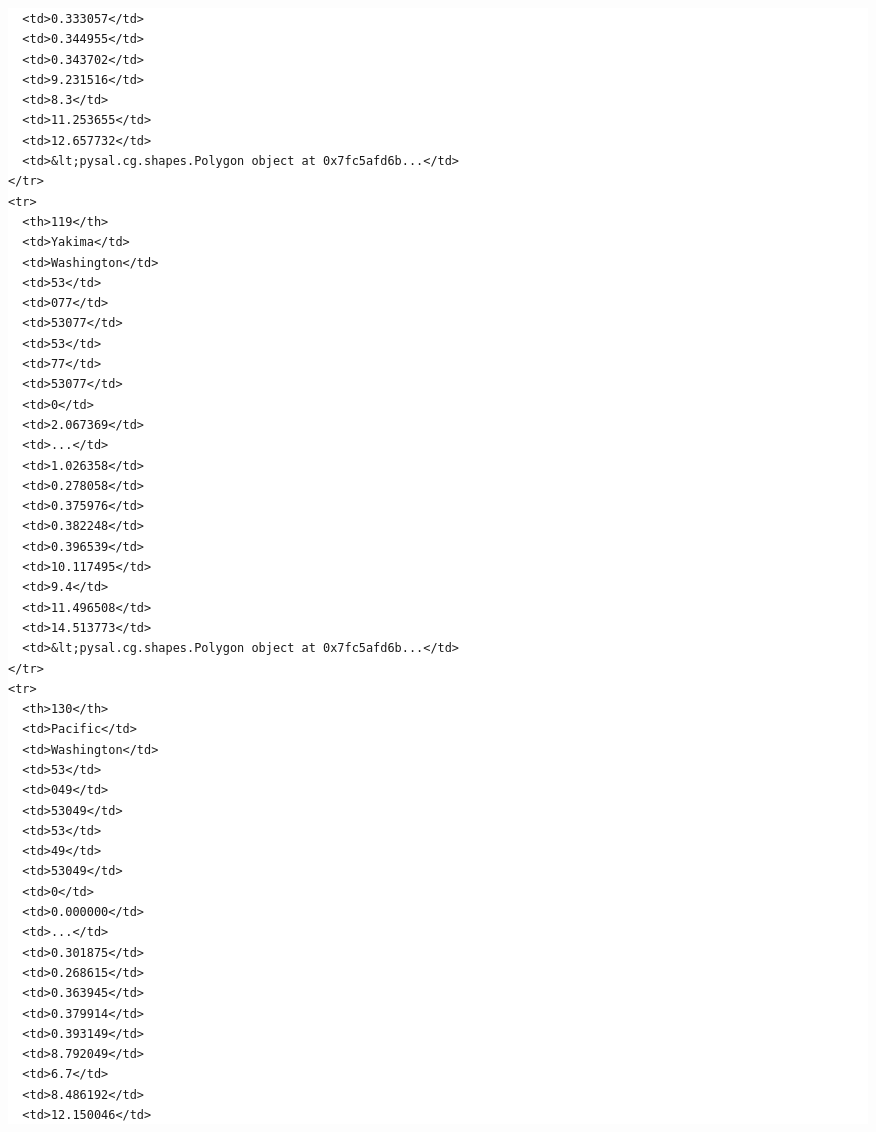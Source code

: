       <td>0.333057</td>
      <td>0.344955</td>
      <td>0.343702</td>
      <td>9.231516</td>
      <td>8.3</td>
      <td>11.253655</td>
      <td>12.657732</td>
      <td>&lt;pysal.cg.shapes.Polygon object at 0x7fc5afd6b...</td>
    </tr>
    <tr>
      <th>119</th>
      <td>Yakima</td>
      <td>Washington</td>
      <td>53</td>
      <td>077</td>
      <td>53077</td>
      <td>53</td>
      <td>77</td>
      <td>53077</td>
      <td>0</td>
      <td>2.067369</td>
      <td>...</td>
      <td>1.026358</td>
      <td>0.278058</td>
      <td>0.375976</td>
      <td>0.382248</td>
      <td>0.396539</td>
      <td>10.117495</td>
      <td>9.4</td>
      <td>11.496508</td>
      <td>14.513773</td>
      <td>&lt;pysal.cg.shapes.Polygon object at 0x7fc5afd6b...</td>
    </tr>
    <tr>
      <th>130</th>
      <td>Pacific</td>
      <td>Washington</td>
      <td>53</td>
      <td>049</td>
      <td>53049</td>
      <td>53</td>
      <td>49</td>
      <td>53049</td>
      <td>0</td>
      <td>0.000000</td>
      <td>...</td>
      <td>0.301875</td>
      <td>0.268615</td>
      <td>0.363945</td>
      <td>0.379914</td>
      <td>0.393149</td>
      <td>8.792049</td>
      <td>6.7</td>
      <td>8.486192</td>
      <td>12.150046</td>
